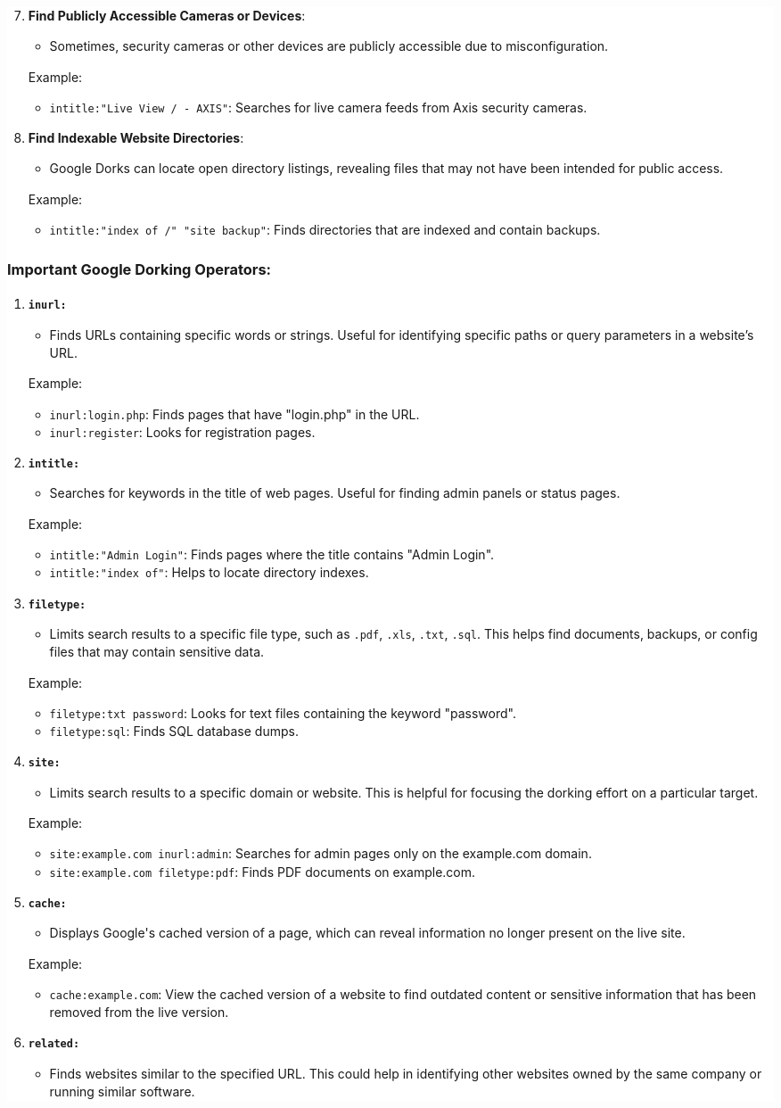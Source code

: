 7. **Find Publicly Accessible Cameras or Devices**:
   - Sometimes, security cameras or other devices are publicly accessible due to misconfiguration. 

   Example:
   - `intitle:"Live View / - AXIS"`: Searches for live camera feeds from Axis security cameras.
   
8. **Find Indexable Website Directories**:
   - Google Dorks can locate open directory listings, revealing files that may not have been intended for public access.

   Example:
   - `intitle:"index of /" "site backup"`: Finds directories that are indexed and contain backups.

### **Important Google Dorking Operators**:

1. **`inurl:`**
   - Finds URLs containing specific words or strings. Useful for identifying specific paths or query parameters in a website’s URL.
   
   Example:
   - `inurl:login.php`: Finds pages that have "login.php" in the URL.
   - `inurl:register`: Looks for registration pages.

2. **`intitle:`**
   - Searches for keywords in the title of web pages. Useful for finding admin panels or status pages.

   Example:
   - `intitle:"Admin Login"`: Finds pages where the title contains "Admin Login".
   - `intitle:"index of"`: Helps to locate directory indexes.

3. **`filetype:`**
   - Limits search results to a specific file type, such as `.pdf`, `.xls`, `.txt`, `.sql`. This helps find documents, backups, or config files that may contain sensitive data.

   Example:
   - `filetype:txt password`: Looks for text files containing the keyword "password".
   - `filetype:sql`: Finds SQL database dumps.

4. **`site:`**
   - Limits search results to a specific domain or website. This is helpful for focusing the dorking effort on a particular target.

   Example:
   - `site:example.com inurl:admin`: Searches for admin pages only on the example.com domain.
   - `site:example.com filetype:pdf`: Finds PDF documents on example.com.

5. **`cache:`**
   - Displays Google's cached version of a page, which can reveal information no longer present on the live site.

   Example:
   - `cache:example.com`: View the cached version of a website to find outdated content or sensitive information that has been removed from the live version.

6. **`related:`**
   - Finds websites similar to the specified URL. This could help in identifying other websites owned by the same company or running similar software.
